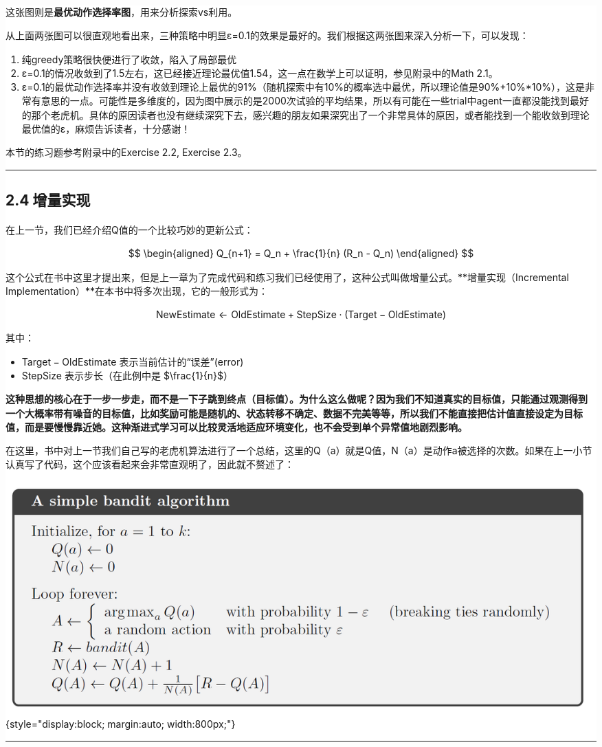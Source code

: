这张图则是**最优动作选择率图**，用来分析探索vs利用。

从上面两张图可以很直观地看出来，三种策略中明显ε=0.1的效果是最好的。我们根据这两张图来深入分析一下，可以发现：

1. 纯greedy策略很快便进行了收敛，陷入了局部最优
2. ε=0.1的情况收敛到了1.5左右，这已经接近理论最优值1.54，这一点在数学上可以证明，参见附录中的Math 2.1。
3. ε=0.1的最优动作选择率并没有收敛到理论上最优的91%（随机探索中有10%的概率选中最优，所以理论值是90%+10%*10%），这是非常有意思的一点。可能性是多维度的，因为图中展示的是2000次试验的平均结果，所以有可能在一些trial中agent一直都没能找到最好的那个老虎机。具体的原因读者也没有继续深究下去，感兴趣的朋友如果深究出了一个非常具体的原因，或者能找到一个能收敛到理论最优值的ε，麻烦告诉读者，十分感谢！

本节的练习题参考附录中的Exercise 2.2, Exercise 2.3。

---

## 2.4 增量实现

在上一节，我们已经介绍Q值的一个比较巧妙的更新公式：

$$
\begin{aligned}
Q_{n+1} = Q_n + \frac{1}{n} (R_n - Q_n)
\end{aligned}
$$

这个公式在书中这里才提出来，但是上一章为了完成代码和练习我们已经使用了，这种公式叫做增量公式。**增量实现（Incremental Implementation）**在本书中将多次出现，它的一般形式为：

$$
\text{NewEstimate} \leftarrow \text{OldEstimate} + \text{StepSize} \cdot (\text{Target} - \text{OldEstimate})
$$

其中：

- $\text{Target} - \text{OldEstimate}$ 表示当前估计的“误差”(error)
- $\text{StepSize}$ 表示步长（在此例中是 $\frac{1}{n}$）

**这种思想的核心在于一步一步走，而不是一下子跳到终点（目标值）。**为什么这么做呢？因为我们不知道真实的目标值，只能通过观测得到一个大概率带有噪音的目标值，比如奖励可能是随机的、状态转移不确定、数据不完美等等，所以**我们不能直接把估计值直接设定为目标值，而是要慢慢靠近她。这种渐进式学习可以比较灵活地适应环境变化，也不会受到单个异常值地剧烈影响。**

在这里，书中对上一节我们自己写的老虎机算法进行了一个总结，这里的Q（a）就是Q值，N（a）是动作a被选择的次数。如果在上一小节认真写了代码，这个应该看起来会非常直观明了，因此就不赘述了：

![1748823420106](image/Ch2_Multi-armed_Bandits/1748823420106.png){style="display:block; margin:auto; width:800px;"}

---